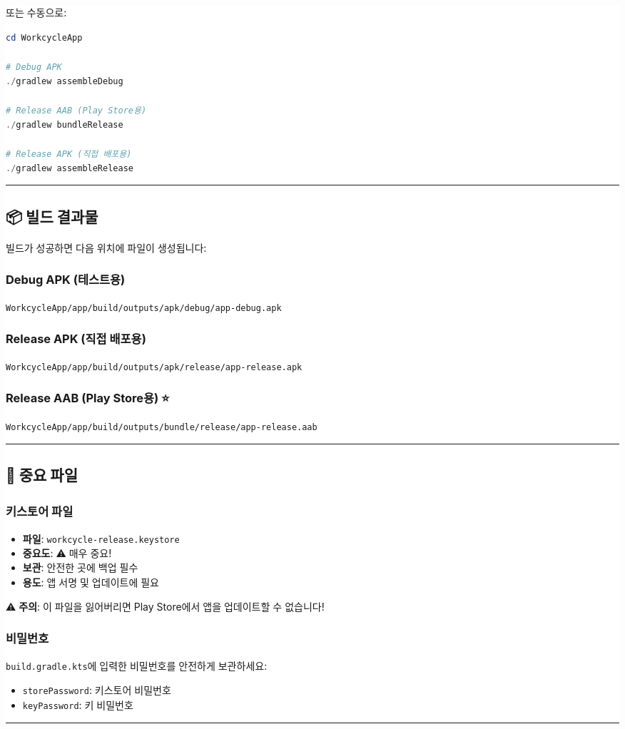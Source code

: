 또는 수동으로:
```powershell
cd WorkcycleApp

# Debug APK
./gradlew assembleDebug

# Release AAB (Play Store용)
./gradlew bundleRelease

# Release APK (직접 배포용)
./gradlew assembleRelease
```

---

## 📦 빌드 결과물

빌드가 성공하면 다음 위치에 파일이 생성됩니다:

### Debug APK (테스트용)
```
WorkcycleApp/app/build/outputs/apk/debug/app-debug.apk
```

### Release APK (직접 배포용)
```
WorkcycleApp/app/build/outputs/apk/release/app-release.apk
```

### Release AAB (Play Store용) ⭐
```
WorkcycleApp/app/build/outputs/bundle/release/app-release.aab
```

---

## 🔐 중요 파일

### 키스토어 파일
- **파일**: `workcycle-release.keystore`
- **중요도**: ⚠️ 매우 중요!
- **보관**: 안전한 곳에 백업 필수
- **용도**: 앱 서명 및 업데이트에 필요

⚠️ **주의**: 이 파일을 잃어버리면 Play Store에서 앱을 업데이트할 수 없습니다!

### 비밀번호
`build.gradle.kts`에 입력한 비밀번호를 안전하게 보관하세요:
- `storePassword`: 키스토어 비밀번호
- `keyPassword`: 키 비밀번호

---